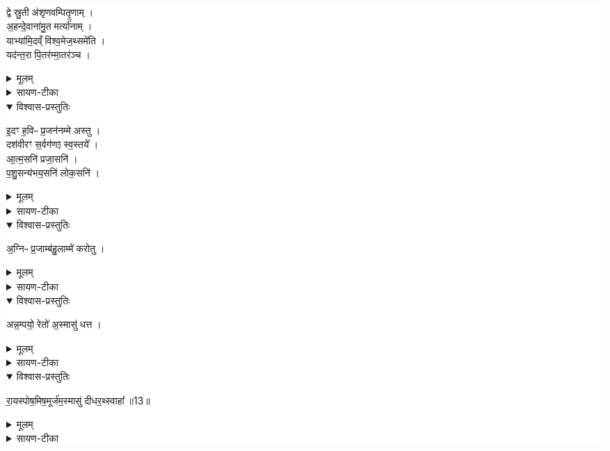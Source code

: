 द्वे स्रु॒ती अ॑शृणवम्पितृ॒णाम् ।  
अ॒हन्दे॒वाना॑मु॒त मर्त्या॑नाम् ।  
याभ्या॑मि॒दव्ँ विश्व॒मेज॒थ्समे॑ति ।  
यद॑न्त॒रा पि॒तर॑म्मा॒तर॑ञ्च ।  
</details>

<details><summary>मूलम्</summary></details>

<details><summary>सायण-टीका</summary></details>

<details open><summary>विश्वास-प्रस्तुतिः</summary>

इ॒दꣳ ह॒विᳶ प्र॒जन॑नम्मे अस्तु ।  
दश॑वीरꣳ स॒र्वग॑णꣵ स्व॒स्तये᳚ ।  
आ॒त्म॒सनि॑ प्रजा॒सनि॑ ।  
प॒शु॒सन्य॑भय॒सनि॑ लोक॒सनि॑ ।  
</details>

<details><summary>मूलम्</summary></details>

<details><summary>सायण-टीका</summary></details>

<details open><summary>विश्वास-प्रस्तुतिः</summary>

अ॒ग्निᳶ प्र॒जाम्ब॑हु॒लाम्मे॑ करोतु ।  
</details>

<details><summary>मूलम्</summary></details>

<details><summary>सायण-टीका</summary></details>

<details open><summary>विश्वास-प्रस्तुतिः</summary>

अन्न॒म्पयो॒ रेतो॑ अ॒स्मासु॑ धत्त ।   
</details>

<details><summary>मूलम्</summary></details>

<details><summary>सायण-टीका</summary></details>

<details open><summary>विश्वास-प्रस्तुतिः</summary>

रा॒यस्पोष॒मिष॒मूर्ज॑म॒स्मासु॑ दीधर॒थ्स्वाहा᳚ ॥13॥
</details>

<details><summary>मूलम्</summary></details>

<details><summary>सायण-टीका</summary></details>

